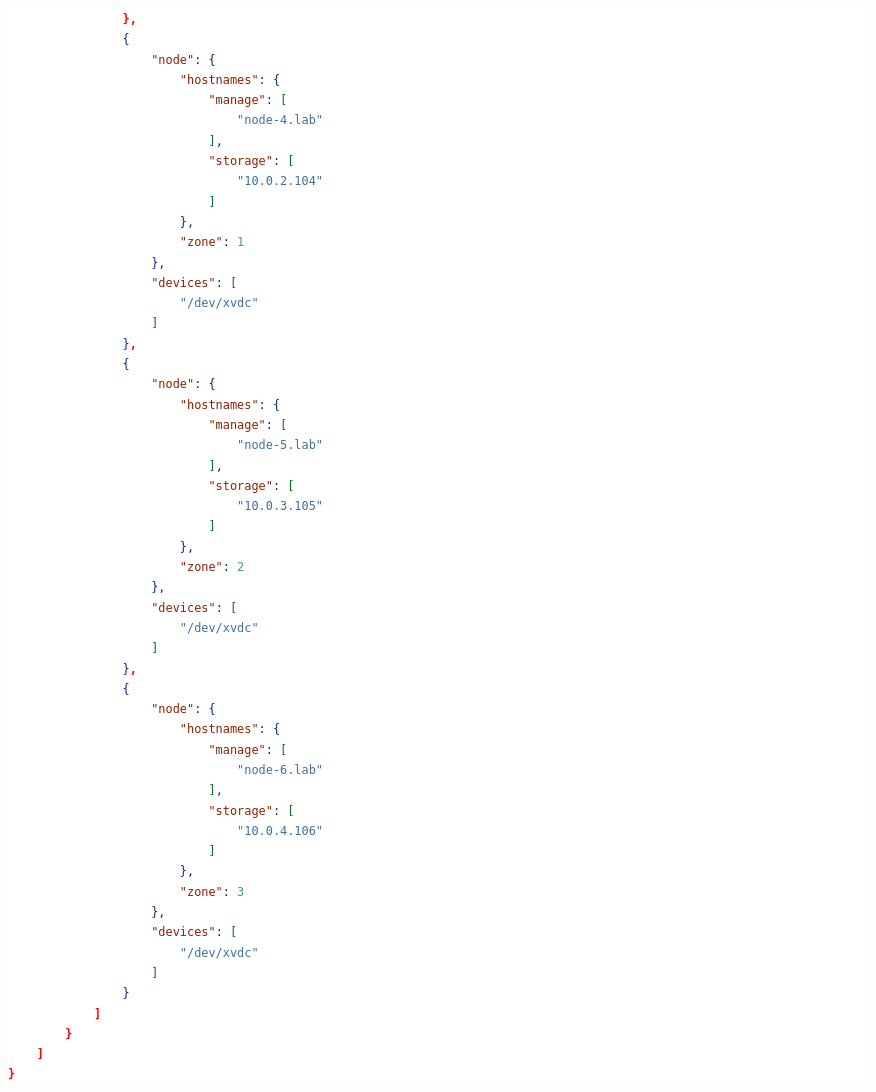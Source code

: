 ```json
                },
                {
                    "node": {
                        "hostnames": {
                            "manage": [
                                "node-4.lab"
                            ],
                            "storage": [
                                "10.0.2.104"
                            ]
                        },
                        "zone": 1
                    },
                    "devices": [
                        "/dev/xvdc"
                    ]
                },
                {
                    "node": {
                        "hostnames": {
                            "manage": [
                                "node-5.lab"
                            ],
                            "storage": [
                                "10.0.3.105"
                            ]
                        },
                        "zone": 2
                    },
                    "devices": [
                        "/dev/xvdc"
                    ]
                },
                {
                    "node": {
                        "hostnames": {
                            "manage": [
                                "node-6.lab"
                            ],
                            "storage": [
                                "10.0.4.106"
                            ]
                        },
                        "zone": 3
                    },
                    "devices": [
                        "/dev/xvdc"
                    ]
                }
            ]
        }
    ]
}
```
